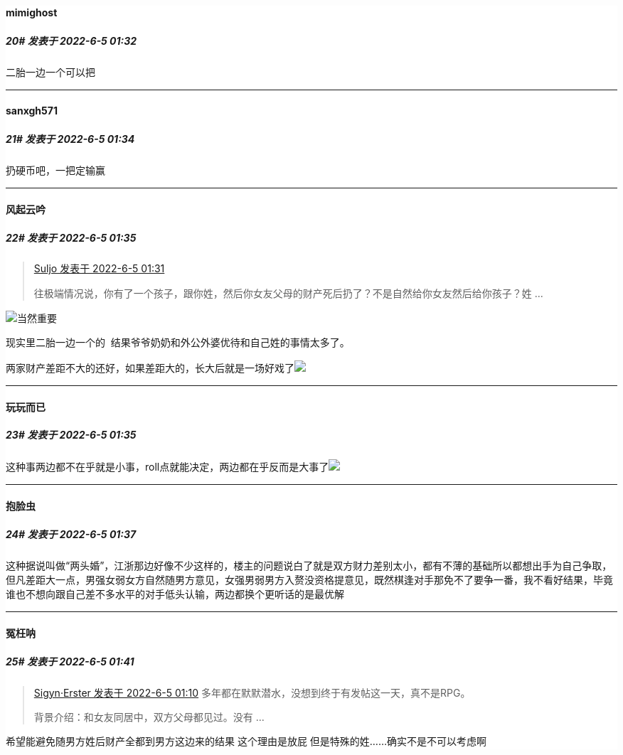 ####  mimighost  
##### 20#       发表于 2022-6-5 01:32

二胎一边一个可以把

*****

####  sanxgh571  
##### 21#       发表于 2022-6-5 01:34

扔硬币吧，一把定输赢

*****

####  风起云吟  
##### 22#       发表于 2022-6-5 01:35

<blockquote><a href="httphttps://bbs.saraba1st.com/2b/forum.php?mod=redirect&amp;goto=findpost&amp;pid=56127316&amp;ptid=2073449" target="_blank">Suljo 发表于 2022-6-5 01:31</a>

往极端情况说，你有了一个孩子，跟你姓，然后你女友父母的财产死后扔了？不是自然给你女友然后给你孩子？姓 ...</blockquote>
<img src="https://static.saraba1st.com/image/smiley/face2017/065.png" referrerpolicy="no-referrer">当然重要

现实里二胎一边一个的  结果爷爷奶奶和外公外婆优待和自己姓的事情太多了。

两家财产差距不大的还好，如果差距大的，长大后就是一场好戏了<img src="https://static.saraba1st.com/image/smiley/face2017/066.png" referrerpolicy="no-referrer">

*****

####  玩玩而已  
##### 23#       发表于 2022-6-5 01:35

这种事两边都不在乎就是小事，roll点就能决定，两边都在乎反而是大事了<img src="https://static.saraba1st.com/image/smiley/face2017/065.png" referrerpolicy="no-referrer">

*****

####  抱脸虫  
##### 24#       发表于 2022-6-5 01:37

这种据说叫做“两头婚”，江浙那边好像不少这样的，楼主的问题说白了就是双方财力差别太小，都有不薄的基础所以都想出手为自己争取，但凡差距大一点，男强女弱女方自然随男方意见，女强男弱男方入赘没资格提意见，既然棋逢对手那免不了要争一番，我不看好结果，毕竟谁也不想向跟自己差不多水平的对手低头认输，两边都换个更听话的是最优解

*****

####  冤枉呐  
##### 25#       发表于 2022-6-5 01:41

<blockquote><a href="httphttps://bbs.saraba1st.com/2b/forum.php?mod=redirect&amp;goto=findpost&amp;pid=56127090&amp;ptid=2073449" target="_blank">Sigyn·Erster 发表于 2022-6-5 01:10</a>
多年都在默默潜水，没想到终于有发帖这一天，真不是RPG。

背景介绍：和女友同居中，双方父母都见过。没有 ...</blockquote>
希望能避免随男方姓后财产全都到男方这边来的结果
这个理由是放屁
但是特殊的姓……确实不是不可以考虑啊

